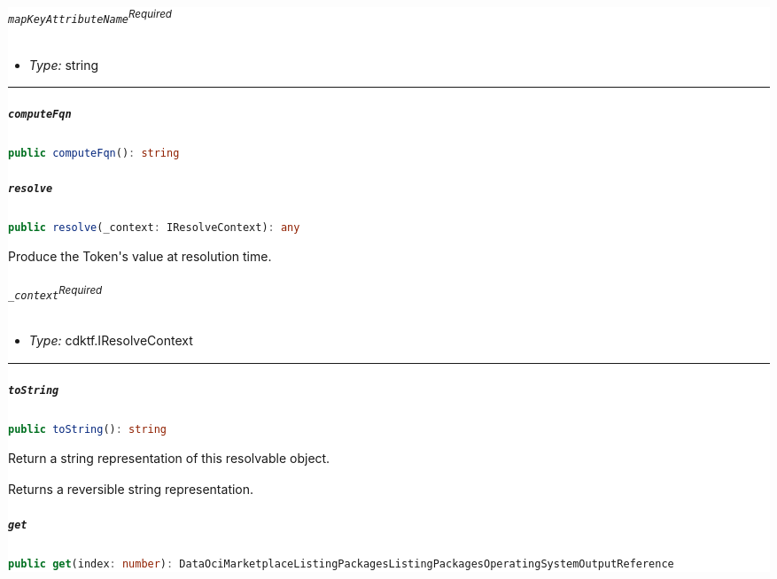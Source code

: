 ###### `mapKeyAttributeName`<sup>Required</sup> <a name="mapKeyAttributeName" id="rhizo-co-terraform-provider-oci.dataOciMarketplaceListingPackages.DataOciMarketplaceListingPackagesListingPackagesOperatingSystemList.allWithMapKey.parameter.mapKeyAttributeName"></a>

- *Type:* string

---

##### `computeFqn` <a name="computeFqn" id="rhizo-co-terraform-provider-oci.dataOciMarketplaceListingPackages.DataOciMarketplaceListingPackagesListingPackagesOperatingSystemList.computeFqn"></a>

```typescript
public computeFqn(): string
```

##### `resolve` <a name="resolve" id="rhizo-co-terraform-provider-oci.dataOciMarketplaceListingPackages.DataOciMarketplaceListingPackagesListingPackagesOperatingSystemList.resolve"></a>

```typescript
public resolve(_context: IResolveContext): any
```

Produce the Token's value at resolution time.

###### `_context`<sup>Required</sup> <a name="_context" id="rhizo-co-terraform-provider-oci.dataOciMarketplaceListingPackages.DataOciMarketplaceListingPackagesListingPackagesOperatingSystemList.resolve.parameter._context"></a>

- *Type:* cdktf.IResolveContext

---

##### `toString` <a name="toString" id="rhizo-co-terraform-provider-oci.dataOciMarketplaceListingPackages.DataOciMarketplaceListingPackagesListingPackagesOperatingSystemList.toString"></a>

```typescript
public toString(): string
```

Return a string representation of this resolvable object.

Returns a reversible string representation.

##### `get` <a name="get" id="rhizo-co-terraform-provider-oci.dataOciMarketplaceListingPackages.DataOciMarketplaceListingPackagesListingPackagesOperatingSystemList.get"></a>

```typescript
public get(index: number): DataOciMarketplaceListingPackagesListingPackagesOperatingSystemOutputReference
```
